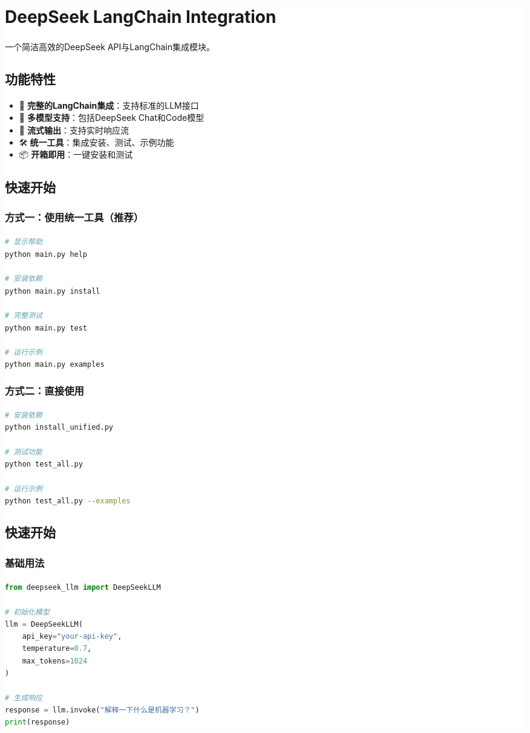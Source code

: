 # DeepSeek LangChain Integration

一个简洁高效的DeepSeek API与LangChain集成模块。

## 功能特性

- 🚀 **完整的LangChain集成**：支持标准的LLM接口
- 🎯 **多模型支持**：包括DeepSeek Chat和Code模型  
- 🔄 **流式输出**：支持实时响应流
- 🛠️ **统一工具**：集成安装、测试、示例功能
- 📦 **开箱即用**：一键安装和测试

## 快速开始

### 方式一：使用统一工具（推荐）

```bash
# 显示帮助
python main.py help

# 安装依赖
python main.py install

# 完整测试
python main.py test

# 运行示例
python main.py examples
```

### 方式二：直接使用

```bash
# 安装依赖
python install_unified.py

# 测试功能
python test_all.py

# 运行示例
python test_all.py --examples
```

## 快速开始

### 基础用法

```python
from deepseek_llm import DeepSeekLLM

# 初始化模型
llm = DeepSeekLLM(
    api_key="your-api-key",
    temperature=0.7,
    max_tokens=1024
)

# 生成响应
response = llm.invoke("解释一下什么是机器学习？")
print(response)
```

